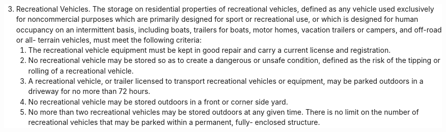 3. Recreational Vehicles. The storage on residential properties of recreational vehicles, defined as any vehicle used exclusively for noncommercial purposes which are primarily designed for sport or recreational use, or which is designed for human occupancy on an intermittent basis, including boats, trailers for boats, motor homes, vacation trailers or campers, and off-road or all- terrain vehicles, must meet the following criteria:
   1. The recreational vehicle equipment must be kept in good repair and carry a current license and registration.
   2. No recreational vehicle may be stored so as to create a dangerous or unsafe condition, defined as the risk of the tipping or rolling of a recreational vehicle.
   3. A recreational vehicle, or trailer licensed to transport recreational vehicles or equipment, may be parked outdoors in a driveway for no more than 72 hours.
   4. No recreational vehicle may be stored outdoors in a front or corner side yard.
   5. No more than two recreational vehicles may be stored outdoors at any given time. There is no limit on the number of recreational vehicles that may be parked within a permanent, fully- enclosed structure.
